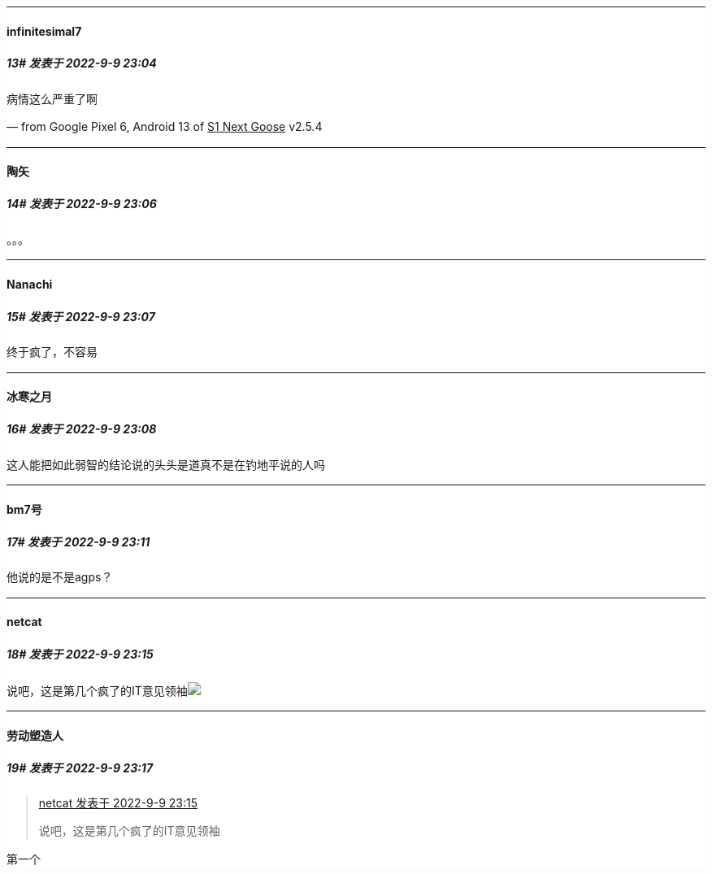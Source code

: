 *****

####  infinitesimal7  
##### 13#       发表于 2022-9-9 23:04

病情这么严重了啊

— from Google Pixel 6, Android 13 of [S1 Next Goose](https://pan.baidu.com/s/1mi43uRm) v2.5.4

*****

####  陶矢  
##### 14#       发表于 2022-9-9 23:06

。。。

*****

####  Nanachi  
##### 15#       发表于 2022-9-9 23:07

终于疯了，不容易

*****

####  冰寒之月  
##### 16#       发表于 2022-9-9 23:08

这人能把如此弱智的结论说的头头是道真不是在钓地平说的人吗

*****

####  bm7号  
##### 17#       发表于 2022-9-9 23:11

他说的是不是agps？

*****

####  netcat  
##### 18#       发表于 2022-9-9 23:15

说吧，这是第几个疯了的IT意见领袖<img src="https://static.saraba1st.com/image/smiley/face2017/037.png" referrerpolicy="no-referrer">

*****

####  劳动塑造人  
##### 19#       发表于 2022-9-9 23:17

<blockquote><a href="httphttps://bbs.saraba1st.com/2b/forum.php?mod=redirect&amp;goto=findpost&amp;pid=57418228&amp;ptid=2091570" target="_blank">netcat 发表于 2022-9-9 23:15</a>

说吧，这是第几个疯了的IT意见领袖</blockquote>
第一个
